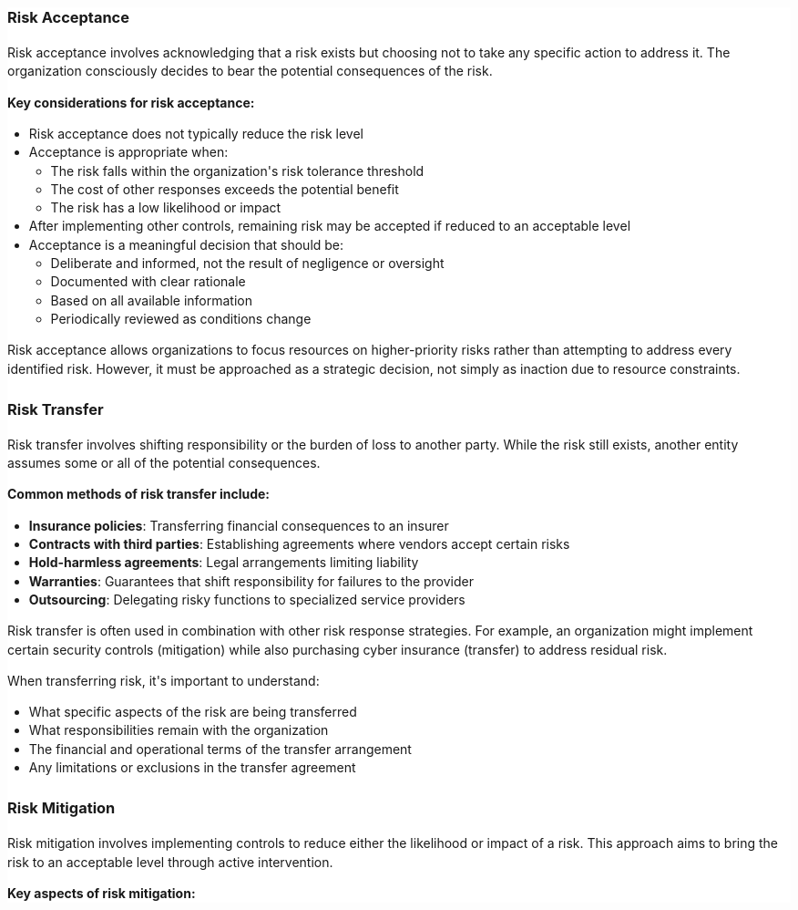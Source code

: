 ### Risk Acceptance

Risk acceptance involves acknowledging that a risk exists but choosing not to take any specific action to address it. The organization consciously decides to bear the potential consequences of the risk.

**Key considerations for risk acceptance:**

- Risk acceptance does not typically reduce the risk level
- Acceptance is appropriate when:
  - The risk falls within the organization's risk tolerance threshold
  - The cost of other responses exceeds the potential benefit
  - The risk has a low likelihood or impact
- After implementing other controls, remaining risk may be accepted if reduced to an acceptable level
- Acceptance is a meaningful decision that should be:
  - Deliberate and informed, not the result of negligence or oversight
  - Documented with clear rationale
  - Based on all available information
  - Periodically reviewed as conditions change

Risk acceptance allows organizations to focus resources on higher-priority risks rather than attempting to address every identified risk. However, it must be approached as a strategic decision, not simply as inaction due to resource constraints.

### Risk Transfer

Risk transfer involves shifting responsibility or the burden of loss to another party. While the risk still exists, another entity assumes some or all of the potential consequences.

**Common methods of risk transfer include:**

- **Insurance policies**: Transferring financial consequences to an insurer
- **Contracts with third parties**: Establishing agreements where vendors accept certain risks
- **Hold-harmless agreements**: Legal arrangements limiting liability
- **Warranties**: Guarantees that shift responsibility for failures to the provider
- **Outsourcing**: Delegating risky functions to specialized service providers

Risk transfer is often used in combination with other risk response strategies. For example, an organization might implement certain security controls (mitigation) while also purchasing cyber insurance (transfer) to address residual risk.

When transferring risk, it's important to understand:
- What specific aspects of the risk are being transferred
- What responsibilities remain with the organization
- The financial and operational terms of the transfer arrangement
- Any limitations or exclusions in the transfer agreement

### Risk Mitigation

Risk mitigation involves implementing controls to reduce either the likelihood or impact of a risk. This approach aims to bring the risk to an acceptable level through active intervention.

**Key aspects of risk mitigation:**
